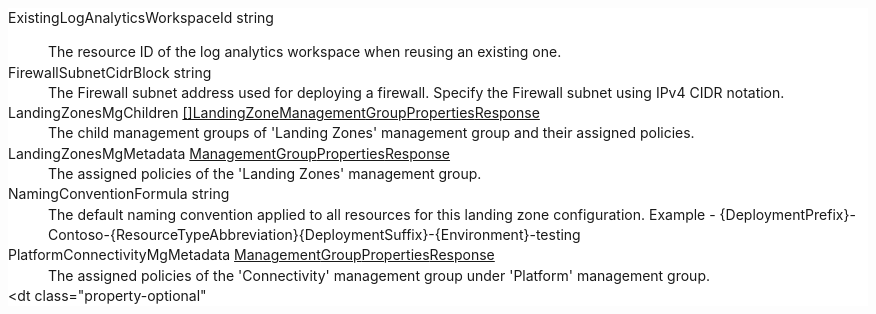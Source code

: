 <a data-swiftype-name="resource-property" data-swiftype-type="text" href="#existingloganalyticsworkspaceid_go" style="color: inherit; text-decoration: inherit;">Existing<wbr>Log<wbr>Analytics<wbr>Workspace<wbr>Id</a>
</span>
        <span class="property-indicator"></span>
        <span class="property-type">string</span>
    </dt>
    <dd>The resource ID of the log analytics workspace when reusing an existing one.</dd><dt class="property-optional"
            title="Optional">
        <span id="firewallsubnetcidrblock_go">
<a data-swiftype-name="resource-property" data-swiftype-type="text" href="#firewallsubnetcidrblock_go" style="color: inherit; text-decoration: inherit;">Firewall<wbr>Subnet<wbr>Cidr<wbr>Block</a>
</span>
        <span class="property-indicator"></span>
        <span class="property-type">string</span>
    </dt>
    <dd>The Firewall subnet address used for deploying a firewall. Specify the Firewall subnet using IPv4 CIDR notation.</dd><dt class="property-optional"
            title="Optional">
        <span id="landingzonesmgchildren_go">
<a data-swiftype-name="resource-property" data-swiftype-type="text" href="#landingzonesmgchildren_go" style="color: inherit; text-decoration: inherit;">Landing<wbr>Zones<wbr>Mg<wbr>Children</a>
</span>
        <span class="property-indicator"></span>
        <span class="property-type"><a href="#landingzonemanagementgrouppropertiesresponse">[]Landing<wbr>Zone<wbr>Management<wbr>Group<wbr>Properties<wbr>Response</a></span>
    </dt>
    <dd>The child management groups of 'Landing Zones' management group and their assigned policies.</dd><dt class="property-optional"
            title="Optional">
        <span id="landingzonesmgmetadata_go">
<a data-swiftype-name="resource-property" data-swiftype-type="text" href="#landingzonesmgmetadata_go" style="color: inherit; text-decoration: inherit;">Landing<wbr>Zones<wbr>Mg<wbr>Metadata</a>
</span>
        <span class="property-indicator"></span>
        <span class="property-type"><a href="#managementgrouppropertiesresponse">Management<wbr>Group<wbr>Properties<wbr>Response</a></span>
    </dt>
    <dd>The assigned policies of the 'Landing Zones' management group.</dd><dt class="property-optional"
            title="Optional">
        <span id="namingconventionformula_go">
<a data-swiftype-name="resource-property" data-swiftype-type="text" href="#namingconventionformula_go" style="color: inherit; text-decoration: inherit;">Naming<wbr>Convention<wbr>Formula</a>
</span>
        <span class="property-indicator"></span>
        <span class="property-type">string</span>
    </dt>
    <dd>The default naming convention applied to all resources for this landing zone configuration. Example - {DeploymentPrefix}-Contoso-{ResourceTypeAbbreviation}{DeploymentSuffix}-{Environment}-testing</dd><dt class="property-optional"
            title="Optional">
        <span id="platformconnectivitymgmetadata_go">
<a data-swiftype-name="resource-property" data-swiftype-type="text" href="#platformconnectivitymgmetadata_go" style="color: inherit; text-decoration: inherit;">Platform<wbr>Connectivity<wbr>Mg<wbr>Metadata</a>
</span>
        <span class="property-indicator"></span>
        <span class="property-type"><a href="#managementgrouppropertiesresponse">Management<wbr>Group<wbr>Properties<wbr>Response</a></span>
    </dt>
    <dd>The assigned policies of the 'Connectivity' management group under 'Platform' management group.</dd><dt class="property-optional"